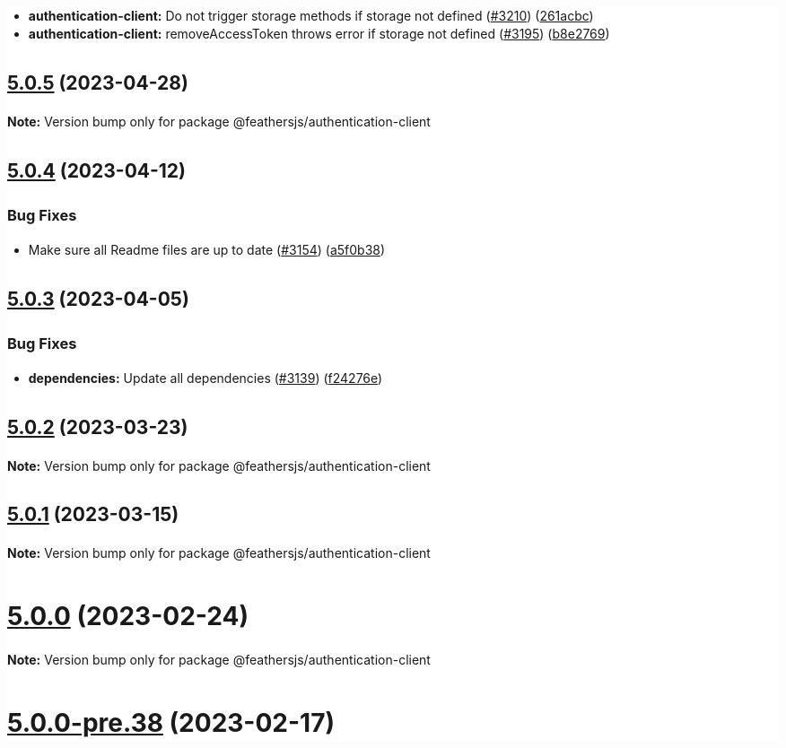 - **authentication-client:** Do not trigger storage methods if storage not defined ([#3210](https://github.com/feathersjs/feathers/issues/3210)) ([261acbc](https://github.com/feathersjs/feathers/commit/261acbcde387db731e434cb106a27b49dcb64a9a))
- **authentication-client:** removeAccessToken throws error if storage not defined ([#3195](https://github.com/feathersjs/feathers/issues/3195)) ([b8e2769](https://github.com/feathersjs/feathers/commit/b8e27698f7958a91fe9a4ee64ec5591d23194c44))

## [5.0.5](https://github.com/feathersjs/feathers/compare/v5.0.4...v5.0.5) (2023-04-28)

**Note:** Version bump only for package @feathersjs/authentication-client

## [5.0.4](https://github.com/feathersjs/feathers/compare/v5.0.3...v5.0.4) (2023-04-12)

### Bug Fixes

- Make sure all Readme files are up to date ([#3154](https://github.com/feathersjs/feathers/issues/3154)) ([a5f0b38](https://github.com/feathersjs/feathers/commit/a5f0b38bbf2a11486415a39533bcc6c67fb51e3e))

## [5.0.3](https://github.com/feathersjs/feathers/compare/v5.0.2...v5.0.3) (2023-04-05)

### Bug Fixes

- **dependencies:** Update all dependencies ([#3139](https://github.com/feathersjs/feathers/issues/3139)) ([f24276e](https://github.com/feathersjs/feathers/commit/f24276e9a909e2e58a0730c730258ce1f70f4028))

## [5.0.2](https://github.com/feathersjs/feathers/compare/v5.0.1...v5.0.2) (2023-03-23)

**Note:** Version bump only for package @feathersjs/authentication-client

## [5.0.1](https://github.com/feathersjs/feathers/compare/v5.0.0...v5.0.1) (2023-03-15)

**Note:** Version bump only for package @feathersjs/authentication-client

# [5.0.0](https://github.com/feathersjs/feathers/compare/v5.0.0-pre.38...v5.0.0) (2023-02-24)

**Note:** Version bump only for package @feathersjs/authentication-client

# [5.0.0-pre.38](https://github.com/feathersjs/feathers/compare/v5.0.0-pre.37...v5.0.0-pre.38) (2023-02-17)

